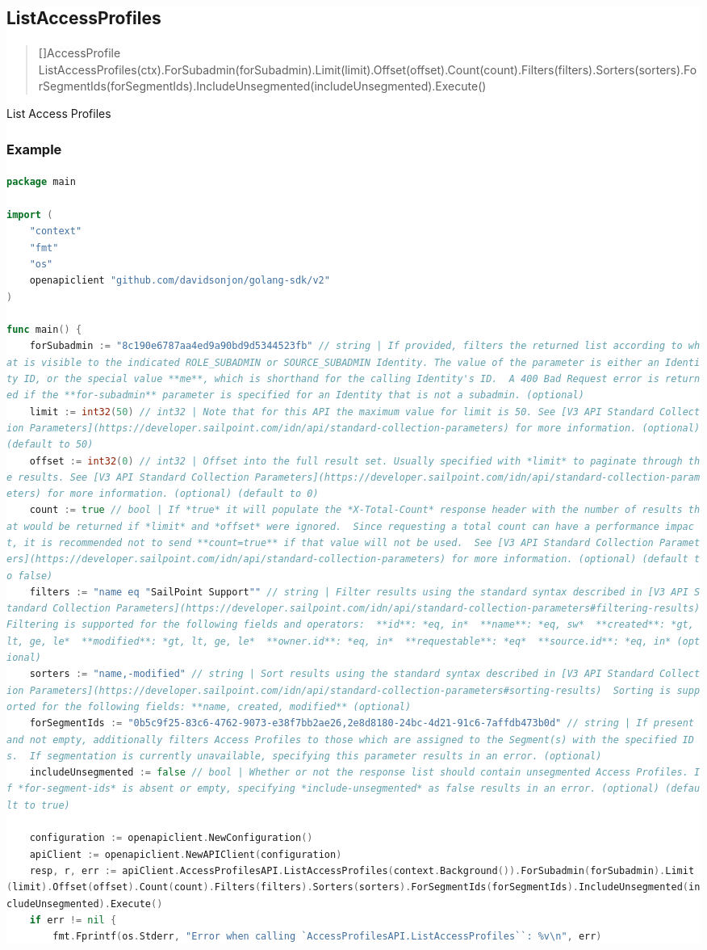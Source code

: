 
## ListAccessProfiles

> []AccessProfile ListAccessProfiles(ctx).ForSubadmin(forSubadmin).Limit(limit).Offset(offset).Count(count).Filters(filters).Sorters(sorters).ForSegmentIds(forSegmentIds).IncludeUnsegmented(includeUnsegmented).Execute()

List Access Profiles



### Example

```go
package main

import (
    "context"
    "fmt"
    "os"
    openapiclient "github.com/davidsonjon/golang-sdk/v2"
)

func main() {
    forSubadmin := "8c190e6787aa4ed9a90bd9d5344523fb" // string | If provided, filters the returned list according to what is visible to the indicated ROLE_SUBADMIN or SOURCE_SUBADMIN Identity. The value of the parameter is either an Identity ID, or the special value **me**, which is shorthand for the calling Identity's ID.  A 400 Bad Request error is returned if the **for-subadmin** parameter is specified for an Identity that is not a subadmin. (optional)
    limit := int32(50) // int32 | Note that for this API the maximum value for limit is 50. See [V3 API Standard Collection Parameters](https://developer.sailpoint.com/idn/api/standard-collection-parameters) for more information. (optional) (default to 50)
    offset := int32(0) // int32 | Offset into the full result set. Usually specified with *limit* to paginate through the results. See [V3 API Standard Collection Parameters](https://developer.sailpoint.com/idn/api/standard-collection-parameters) for more information. (optional) (default to 0)
    count := true // bool | If *true* it will populate the *X-Total-Count* response header with the number of results that would be returned if *limit* and *offset* were ignored.  Since requesting a total count can have a performance impact, it is recommended not to send **count=true** if that value will not be used.  See [V3 API Standard Collection Parameters](https://developer.sailpoint.com/idn/api/standard-collection-parameters) for more information. (optional) (default to false)
    filters := "name eq "SailPoint Support"" // string | Filter results using the standard syntax described in [V3 API Standard Collection Parameters](https://developer.sailpoint.com/idn/api/standard-collection-parameters#filtering-results)  Filtering is supported for the following fields and operators:  **id**: *eq, in*  **name**: *eq, sw*  **created**: *gt, lt, ge, le*  **modified**: *gt, lt, ge, le*  **owner.id**: *eq, in*  **requestable**: *eq*  **source.id**: *eq, in* (optional)
    sorters := "name,-modified" // string | Sort results using the standard syntax described in [V3 API Standard Collection Parameters](https://developer.sailpoint.com/idn/api/standard-collection-parameters#sorting-results)  Sorting is supported for the following fields: **name, created, modified** (optional)
    forSegmentIds := "0b5c9f25-83c6-4762-9073-e38f7bb2ae26,2e8d8180-24bc-4d21-91c6-7affdb473b0d" // string | If present and not empty, additionally filters Access Profiles to those which are assigned to the Segment(s) with the specified IDs.  If segmentation is currently unavailable, specifying this parameter results in an error. (optional)
    includeUnsegmented := false // bool | Whether or not the response list should contain unsegmented Access Profiles. If *for-segment-ids* is absent or empty, specifying *include-unsegmented* as false results in an error. (optional) (default to true)

    configuration := openapiclient.NewConfiguration()
    apiClient := openapiclient.NewAPIClient(configuration)
    resp, r, err := apiClient.AccessProfilesAPI.ListAccessProfiles(context.Background()).ForSubadmin(forSubadmin).Limit(limit).Offset(offset).Count(count).Filters(filters).Sorters(sorters).ForSegmentIds(forSegmentIds).IncludeUnsegmented(includeUnsegmented).Execute()
    if err != nil {
        fmt.Fprintf(os.Stderr, "Error when calling `AccessProfilesAPI.ListAccessProfiles``: %v\n", err)
```